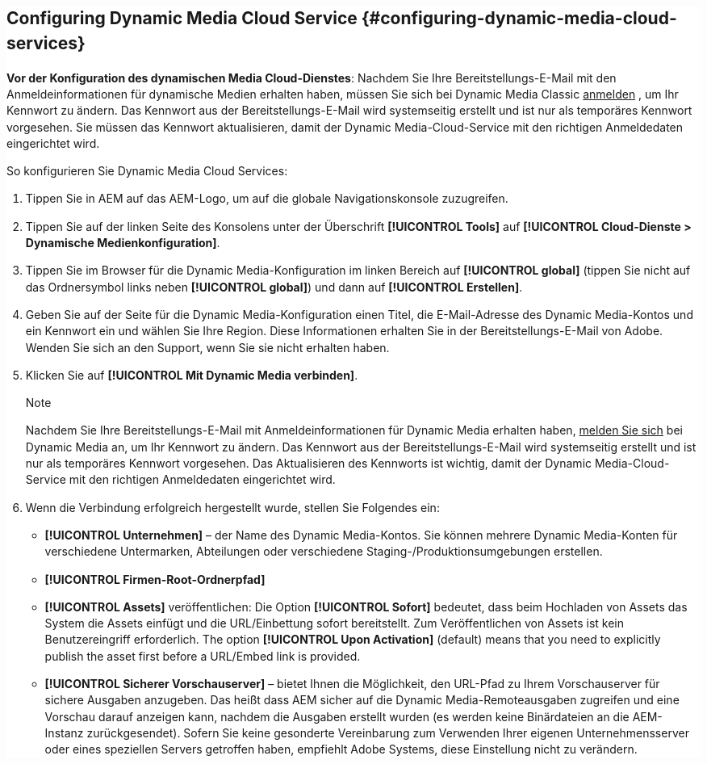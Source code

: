 

## Configuring Dynamic Media Cloud Service {#configuring-dynamic-media-cloud-services}

**Vor der Konfiguration des dynamischen Media Cloud-Dienstes**: Nachdem Sie Ihre Bereitstellungs-E-Mail mit den Anmeldeinformationen für dynamische Medien erhalten haben, müssen Sie sich bei Dynamic Media Classic [anmelden](https://www.adobe.com/marketing-cloud/experience-manager/scene7-login.html) , um Ihr Kennwort zu ändern. Das Kennwort aus der Bereitstellungs-E-Mail wird systemseitig erstellt und ist nur als temporäres Kennwort vorgesehen. Sie müssen das Kennwort aktualisieren, damit der Dynamic Media-Cloud-Service mit den richtigen Anmeldedaten eingerichtet wird.

So konfigurieren Sie Dynamic Media Cloud Services:

1. Tippen Sie in AEM auf das AEM-Logo, um auf die globale Navigationskonsole zuzugreifen.
1. Tippen Sie auf der linken Seite des Konsolens unter der Überschrift **[!UICONTROL Tools]** auf **[!UICONTROL Cloud-Dienste > Dynamische Medienkonfiguration]**.
1. Tippen Sie im Browser für die Dynamic Media-Konfiguration im linken Bereich auf **[!UICONTROL global]** (tippen Sie nicht auf das Ordnersymbol links neben **[!UICONTROL global]**) und dann auf **[!UICONTROL Erstellen]**.
1. Geben Sie auf der Seite für die Dynamic Media-Konfiguration einen Titel, die E-Mail-Adresse des Dynamic Media-Kontos und ein Kennwort ein und wählen Sie Ihre Region. Diese Informationen erhalten Sie in der Bereitstellungs-E-Mail von Adobe. Wenden Sie sich an den Support, wenn Sie sie nicht erhalten haben.
1. Klicken Sie auf **[!UICONTROL Mit Dynamic Media verbinden]**.

   >[!NOTE]
   >
   >Nachdem Sie Ihre Bereitstellungs-E-Mail mit Anmeldeinformationen für Dynamic Media erhalten haben, [melden Sie sich](https://www.adobe.com/marketing-cloud/experience-manager/scene7-login.html) bei Dynamic Media an, um Ihr Kennwort zu ändern. Das Kennwort aus der Bereitstellungs-E-Mail wird systemseitig erstellt und ist nur als temporäres Kennwort vorgesehen. Das Aktualisieren des Kennworts ist wichtig, damit der Dynamic Media-Cloud-Service mit den richtigen Anmeldedaten eingerichtet wird.

1. Wenn die Verbindung erfolgreich hergestellt wurde, stellen Sie Folgendes ein:

   * **[!UICONTROL Unternehmen]** – der Name des Dynamic Media-Kontos. Sie können mehrere Dynamic Media-Konten für verschiedene Untermarken, Abteilungen oder verschiedene Staging-/Produktionsumgebungen erstellen.

   * **[!UICONTROL Firmen-Root-Ordnerpfad]**

   * **[!UICONTROL Assets]** veröffentlichen: Die Option **[!UICONTROL Sofort]** bedeutet, dass beim Hochladen von Assets das System die Assets einfügt und die URL/Einbettung sofort bereitstellt. Zum Veröffentlichen von Assets ist kein Benutzereingriff erforderlich. The option **[!UICONTROL Upon Activation]** (default) means that you need to explicitly publish the asset first before a URL/Embed link is provided.

   * **[!UICONTROL Sicherer Vorschauserver]** – bietet Ihnen die Möglichkeit, den URL-Pfad zu Ihrem Vorschauserver für sichere Ausgaben anzugeben. Das heißt dass AEM sicher auf die Dynamic Media-Remoteausgaben zugreifen und eine Vorschau darauf anzeigen kann, nachdem die Ausgaben erstellt wurden (es werden keine Binärdateien an die AEM-Instanz zurückgesendet).
Sofern Sie keine gesonderte Vereinbarung zum Verwenden Ihrer eigenen Unternehmensserver oder eines speziellen Servers getroffen haben, empfiehlt Adobe Systems, diese Einstellung nicht zu verändern. 
